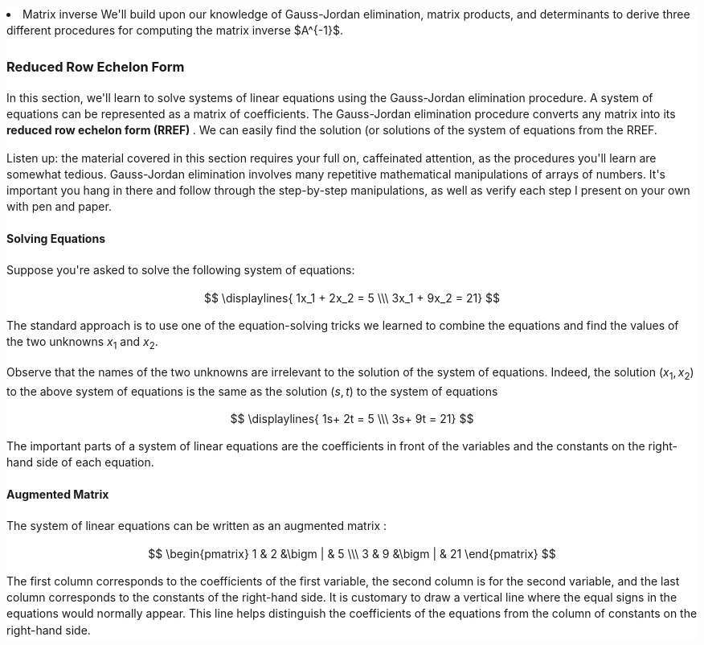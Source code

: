 <li><span class="blue"> Matrix inverse </span> We'll build upon our knowledge of Gauss-Jordan elimination, matrix products, and determinants to derive three different procedures for computing the matrix inverse $A^{-1}$.</li></ul>

<h3> Reduced Row Echelon Form </h3>
In this section, we'll learn to solve systems of linear equations using the Gauss-Jordan elimination procedure. A system of equations can be represented as a matrix of coefficients. The Gauss-Jordan elimination procedure converts any matrix into its <span class="highlight-sketch"> <b> reduced row echelon form (RREF) </b></span>. We can easily find the solution (or solutions of the system of equations from the RREF.

Listen up: the material covered in this section requires your full on, caffeinated attention, as the procedures you'll learn are somewhat tedious. Gauss-Jordan elimination involves many repetitive mathematical manipulations of arrays of numbers. It's important you hang in there and follow through the step-by-step manipulations, as well as verify each step I present on your own with pen and paper. 

<h4> Solving Equations </h4>
Suppose you're asked to solve the following system of equations:

$$
\displaylines{
1x_1 + 2x_2  = 5 \\\
3x_1 + 9x_2 = 21}
$$

The standard approach is to use one of the equation-solving tricks we learned to combine the equations and find the values of the two unknowns $x_1$ and $x_2$.

Observe that the names of the two unknowns are irrelevant to the solution of the system of equations. Indeed, the solution $(x_1, x_2)$ to the above system of equations is the same as the solution $(s,t)$ to the system of equations 

$$
\displaylines{
1s+ 2t = 5 \\\
3s+ 9t = 21}
$$

The important parts of a system of linear equations are the <span class="highlight-yellow"> coefficients </span> in front of the variables and the constants on the right-hand side of each equation. 

<h4> Augmented Matrix </h4>
The system of linear equations can be written as an <span class="highlight-green"> augmented matrix </span>:

$$
\begin{pmatrix} 1 & 2 &\bigm | & 5 \\\
                3 & 9 &\bigm | & 21
\end{pmatrix}
$$

The first column corresponds to the coefficients of the first variable, the second column is for the second variable, and the last column corresponds to the constants of the right-hand side. It is customary to draw a vertical line where the equal signs in the equations would normally appear. This line helps distinguish the coefficients of the equations from the column of constants on the right-hand side.
